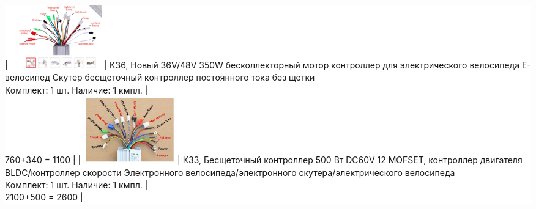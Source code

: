 |   <img src="Pack/pack3/k36.jpg" width="150" /> | K36, Новый 36V/48V 350W бесколлекторный мотор контроллер для электрического велосипеда E-велосипед Скутер бесщеточный контроллер постоянного тока без щетки<br>Комплект: 1 шт. Наличие: 1 кмпл. | <br/>760+340 = 1100 |
|   <img src="Pack/pack3/kont500.jpg" width="150" /> | К33, Бесщеточный контроллер 500 Вт DC60V 12 MOFSET, контроллер двигателя BLDC/контроллер скорости Электронного велосипеда/электронного скутера/электрического велосипеда<br>Комплект: 1 шт. Наличие: 1 кмпл. | <br/>2100+500 = 2600 |